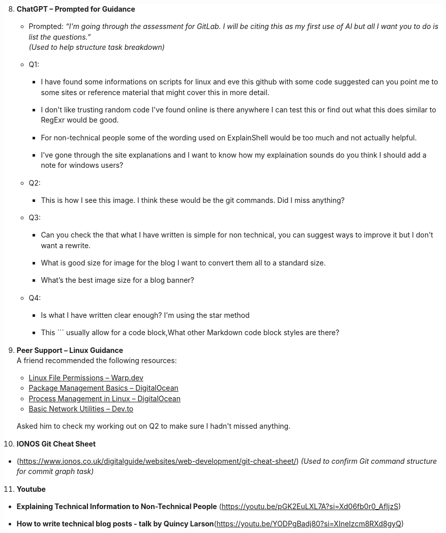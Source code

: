 8. **ChatGPT – Prompted for Guidance**  
   - Prompted: *“I'm going through the assessment for GitLab. I will be citing this as my first use of AI but all I want you to do is list the questions.”*  
   *(Used to help structure task breakdown)*

   - Q1: 
      - I have found some informations on scripts for linux and eve this github with some code suggested can you point me to some sites or reference material that might cover this in more detail.

      - I don't like trusting random code I've found online is there anywhere I can test this or find out what this does similar to RegExr would be good. 

      - For non-technical people some of the wording used on ExplainShell would be too much and not actually helpful.

      - I've gone through the site explanations and I want to know how my explaination sounds do you think I should add a note for windows users? 
   
   - Q2:

      - This is how I see this image. I think these would be the git commands. Did I miss anything? 

   
   - Q3:
      - Can you check the that what I have written is simple for non technical, you can suggest ways to improve it but I don't want a rewrite.

      - What is good size for image for the blog I want to convert them all to a standard size.
      
      - What’s the best image size for a blog banner? 

   - Q4:
      - Is what I have written clear enough? I'm using the star method 
      
      - This ``` usually allow for a code block,What other Markdown code block styles are there?



9. **Peer Support – Linux Guidance**  
   A friend recommended the following resources:
   - [Linux File Permissions – Warp.dev](https://www.warp.dev/terminus/linux-file-permissions-explained)
   - [Package Management Basics – DigitalOcean](https://www.digitalocean.com/community/tutorials/package-management-basics-apt-yum-dnf-pkg)
   - [Process Management in Linux – DigitalOcean](https://www.digitalocean.com/community/tutorials/how-to-use-ps-kill-and-nice-to-manage-processes-in-linux)
   - [Basic Network Utilities – Dev.to](https://dev.to/sachindra149/basic-network-utilities-1e9l)

   Asked him to check my working out on Q2 to make sure I hadn't missed anything. 
   
 10.  **IONOS Git Cheat Sheet**  
   - (https://www.ionos.co.uk/digitalguide/websites/web-development/git-cheat-sheet/)
   *(Used to confirm Git command structure for commit graph task)*

11. **Youtube**
  
   - **Explaining Technical Information to Non-Technical People**
  (https://youtu.be/pGK2EuLXL7A?si=Xd06fb0r0_AfIjzS)

  - **How to write technical blog posts - talk by Quincy Larson**(https://youtu.be/YODPgBadj80?si=XIneIzcm8RXd8gyQ)

